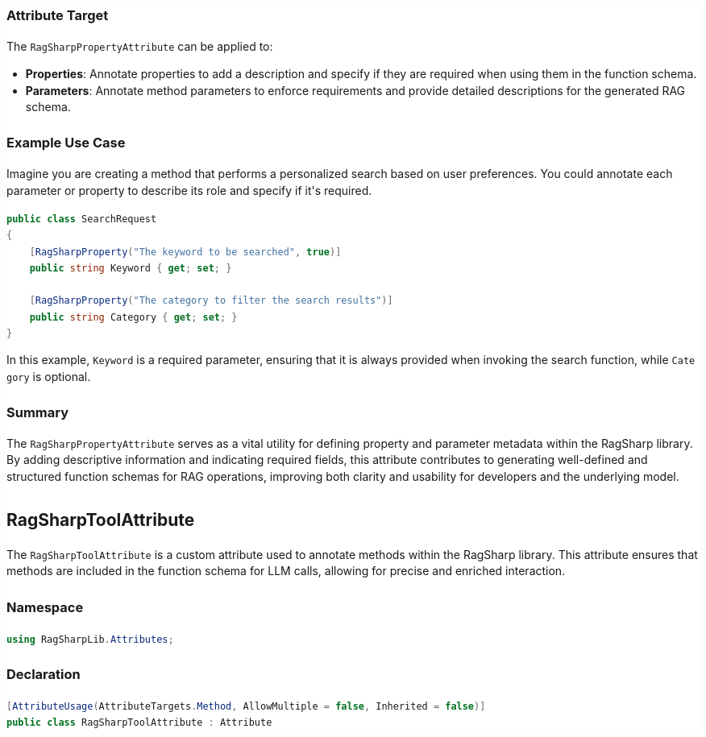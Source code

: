 ### Attribute Target

The `RagSharpPropertyAttribute` can be applied to:

- **Properties**: Annotate properties to add a description and specify if they are required when using them in the function schema.
- **Parameters**: Annotate method parameters to enforce requirements and provide detailed descriptions for the generated RAG schema.

### Example Use Case

Imagine you are creating a method that performs a personalized search based on user preferences. You could annotate each parameter or property to describe its role and specify if it's required.

```csharp
public class SearchRequest
{
    [RagSharpProperty("The keyword to be searched", true)]
    public string Keyword { get; set; }

    [RagSharpProperty("The category to filter the search results")]
    public string Category { get; set; }
}
```

In this example, `Keyword` is a required parameter, ensuring that it is always provided when invoking the search function, while `Category` is optional.

### Summary

The `RagSharpPropertyAttribute` serves as a vital utility for defining property and parameter metadata within the RagSharp library. By adding descriptive information and indicating required fields, this attribute contributes to generating well-defined and structured function schemas for RAG operations, improving both clarity and usability for developers and the underlying model.

## RagSharpToolAttribute

The `RagSharpToolAttribute` is a custom attribute used to annotate methods within the RagSharp library. This attribute ensures that methods are included in the function schema for LLM calls, allowing for precise and enriched interaction.

### Namespace

```csharp
using RagSharpLib.Attributes;
```

### Declaration

```csharp
[AttributeUsage(AttributeTargets.Method, AllowMultiple = false, Inherited = false)]
public class RagSharpToolAttribute : Attribute
```
